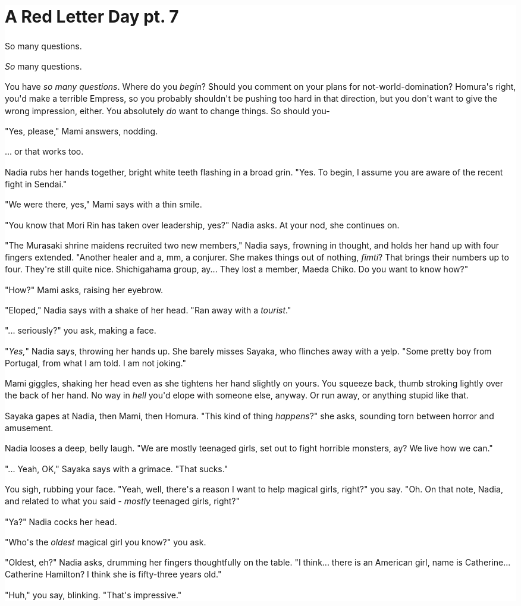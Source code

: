 # A Red Letter Day pt. 7

So many questions.

*So* many questions.

You have *so many questions*. Where do you *begin*? Should you comment on your plans for not-world-domination? Homura's right, you'd make a terrible Empress, so you probably shouldn't be pushing too hard in that direction, but you don't want to give the wrong impression, either. You absolutely *do* want to change things. So should you-

"Yes, please," Mami answers, nodding.

... or that works too.

Nadia rubs her hands together, bright white teeth flashing in a broad grin. "Yes. To begin, I assume you are aware of the recent fight in Sendai."

"We were there, yes," Mami says with a thin smile.

"You know that Mori Rin has taken over leadership, yes?" Nadia asks. At your nod, she continues on.

"The Murasaki shrine maidens recruited two new members," Nadia says, frowning in thought, and holds her hand up with four fingers extended. "Another healer and a, mm, a conjurer. She makes things out of nothing, *fimti*? That brings their numbers up to four. They're still quite nice. Shichigahama group, ay... They lost a member, Maeda Chiko. Do you want to know how?"

"How?" Mami asks, raising her eyebrow.

"Eloped," Nadia says with a shake of her head. "Ran away with a *tourist*."

"... seriously?" you ask, making a face.

"*Yes,*" Nadia says, throwing her hands up. She barely misses Sayaka, who flinches away with a yelp. "Some pretty boy from Portugal, from what I am told. I am not joking."

Mami giggles, shaking her head even as she tightens her hand slightly on yours. You squeeze back, thumb stroking lightly over the back of her hand. No way in *hell* you'd elope with someone else, anyway. Or run away, or anything stupid like that.

Sayaka gapes at Nadia, then Mami, then Homura. "This kind of thing *happens*?" she asks, sounding torn between horror and amusement.

Nadia looses a deep, belly laugh. "We are mostly teenaged girls, set out to fight horrible monsters, ay? We live how we can."

"... Yeah, OK," Sayaka says with a grimace. "That sucks."

You sigh, rubbing your face. "Yeah, well, there's a reason I want to help magical girls, right?" you say. "Oh. On that note, Nadia, and related to what you said - *mostly* teenaged girls, right?"

"Ya?" Nadia cocks her head.

"Who's the *oldest* magical girl you know?" you ask.

"Oldest, eh?" Nadia asks, drumming her fingers thoughtfully on the table. "I think... there is an American girl, name is Catherine... Catherine Hamilton? I think she is fifty-three years old."

"Huh," you say, blinking. "That's impressive."
